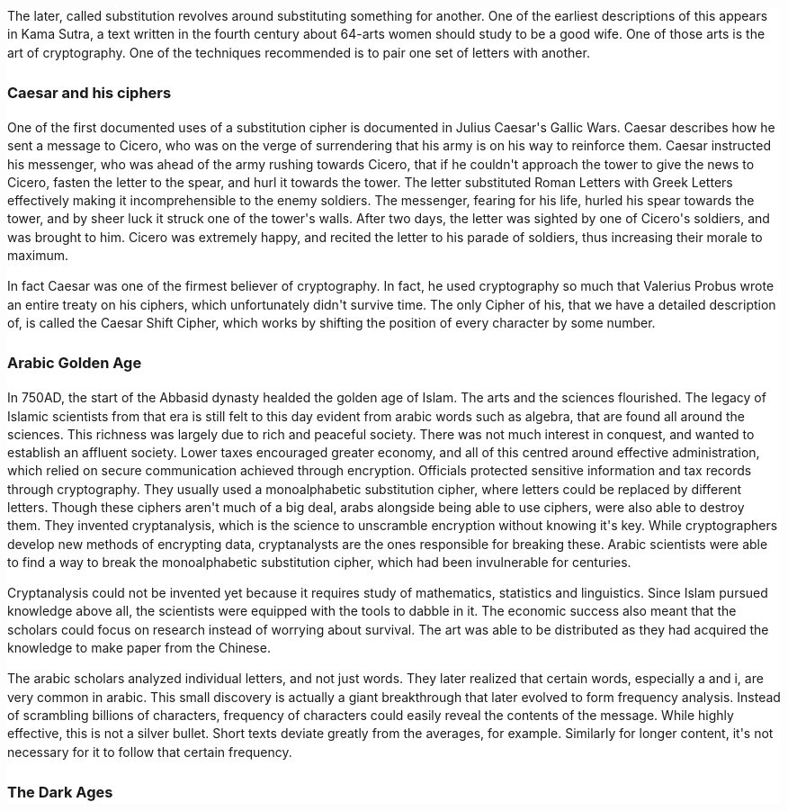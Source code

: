The later, called substitution revolves around substituting something for another. One of the earliest descriptions of this appears in Kama Sutra, a text written in the fourth century about 64-arts women should study to be a good wife. One of those arts is the art of cryptography. One of the techniques recommended is to pair one set of letters with another. 
 
### Caesar and his ciphers

One of the first documented uses of a substitution cipher is documented in Julius Caesar's Gallic Wars. Caesar describes how he sent a message to Cicero, who was on the verge of surrendering that his army is on his way to reinforce them. Caesar instructed his messenger, who was ahead of the army rushing towards Cicero, that if he couldn't approach the tower to give the news to Cicero, fasten the letter to the spear, and hurl it towards the tower. The letter substituted Roman Letters with Greek Letters effectively making it incomprehensible to the enemy soldiers. The messenger, fearing for his life, hurled his spear towards the tower, and by sheer luck it struck one of the tower's walls. After two days, the letter was sighted by one of Cicero's soldiers, and was brought to him. Cicero was extremely happy, and recited the letter to his parade of soldiers, thus increasing their morale to maximum.

In fact Caesar was one of the firmest believer of cryptography. In fact, he used cryptography so much that Valerius Probus wrote an entire treaty on his ciphers, which unfortunately didn't survive time. The only Cipher of his, that we have a detailed description of, is called the Caesar Shift Cipher, which works by shifting the position of every character by some number.

### Arabic Golden Age

In 750AD, the start of the Abbasid dynasty healded the golden age of Islam. The arts and the sciences flourished. The legacy of Islamic scientists from that era is still felt to this day evident from arabic words such as algebra, that are found all around the sciences. This richness was largely due to rich and peaceful society. There was not much interest in conquest, and wanted to establish an affluent society. Lower taxes encouraged greater economy, and all of this centred around effective administration, which relied on secure communication achieved through encryption. Officials protected sensitive information and tax records through cryptography. They usually used a monoalphabetic substitution cipher, where letters could be replaced by different letters. Though these ciphers aren't much of a big deal, arabs alongside being able to use ciphers, were also able to destroy them. They invented cryptanalysis, which is the science to unscramble encryption without knowing it's key. While cryptographers develop new methods of encrypting data, cryptanalysts are the ones responsible for breaking these. Arabic scientists were able to find a way to break the monoalphabetic substitution cipher, which had been invulnerable for centuries.

Cryptanalysis could not be invented yet because it requires study of mathematics, statistics and linguistics. Since Islam pursued knowledge above all, the scientists were equipped with the tools to dabble in it. The economic success also meant that the scholars could focus on research instead of worrying about survival. The art was able to be distributed as they had acquired the knowledge to make paper from the Chinese.

The arabic scholars analyzed individual letters, and not just words. They later realized that certain words, especially a and i, are very common in arabic. This small discovery is actually a giant breakthrough that later evolved to form frequency analysis. Instead of scrambling billions of characters, frequency of characters could easily reveal the contents of the message. While highly effective, this is not a silver bullet. Short texts deviate greatly from the averages, for example. Similarly for longer content, it's not necessary for it to follow that certain frequency.

### The Dark Ages
